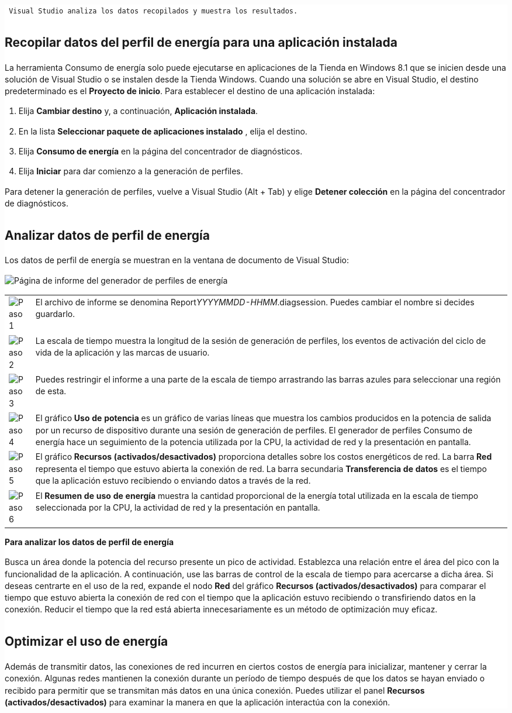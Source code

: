      Visual Studio analiza los datos recopilados y muestra los resultados.  
  
##  <a name="BKMK_Collect_energy_profile_data_for_an_installed_app"></a> Recopilar datos del perfil de energía para una aplicación instalada  
 La herramienta Consumo de energía solo puede ejecutarse en aplicaciones de la Tienda en Windows 8.1 que se inicien desde una solución de Visual Studio o se instalen desde la Tienda Windows. Cuando una solución se abre en Visual Studio, el destino predeterminado es el **Proyecto de inicio**. Para establecer el destino de una aplicación instalada:  
  
1.  Elija **Cambiar destino** y, a continuación, **Aplicación instalada**.  
  
2.  En la lista **Seleccionar paquete de aplicaciones instalado** , elija el destino.  
  
3.  Elija **Consumo de energía** en la página del concentrador de diagnósticos.  
  
4.  Elija **Iniciar** para dar comienzo a la generación de perfiles.  
  
 Para detener la generación de perfiles, vuelve a Visual Studio (Alt + Tab) y elige **Detener colección** en la página del concentrador de diagnósticos.  
  
##  <a name="BKMK_Analyze_energy_profile_data"></a> Analizar datos de perfil de energía  
 Los datos de perfil de energía se muestran en la ventana de documento de Visual Studio:  
  
 ![Página de informe del generador de perfiles de energía](../profiling/media/energyprof-all.png "ENERGYPROF_All")  
  
|||  
|-|-|  
|![Paso 1](../profiling/media/procguid-1.png "ProcGuid_1")|El archivo de informe se denomina Report*YYYYMMDD-HHMM*.diagsession. Puedes cambiar el nombre si decides guardarlo.|  
|![Paso 2](../profiling/media/procguid-2.png "ProcGuid_2")|La escala de tiempo muestra la longitud de la sesión de generación de perfiles, los eventos de activación del ciclo de vida de la aplicación y las marcas de usuario.|  
|![Paso 3](../profiling/media/procguid-3.png "ProcGuid_3")|Puedes restringir el informe a una parte de la escala de tiempo arrastrando las barras azules para seleccionar una región de esta.|  
|![Paso 4](../profiling/media/procguid-4.png "ProcGuid_4")|El gráfico **Uso de potencia** es un gráfico de varias líneas que muestra los cambios producidos en la potencia de salida por un recurso de dispositivo durante una sesión de generación de perfiles. El generador de perfiles Consumo de energía hace un seguimiento de la potencia utilizada por la CPU, la actividad de red y la presentación en pantalla.|  
|![Paso 5](../profiling/media/procguid-6.png "ProcGuid_6")|El gráfico **Recursos (activados/desactivados)**  proporciona detalles sobre los costos energéticos de red. La barra **Red** representa el tiempo que estuvo abierta la conexión de red. La barra secundaria **Transferencia de datos** es el tiempo que la aplicación estuvo recibiendo o enviando datos a través de la red.|  
|![Paso 6](../profiling/media/procguid-6a.png "ProcGuid_6a")|El **Resumen de uso de energía** muestra la cantidad proporcional de la energía total utilizada en la escala de tiempo seleccionada por la CPU, la actividad de red y la presentación en pantalla.|  
  
 **Para analizar los datos de perfil de energía**  
  
 Busca un área donde la potencia del recurso presente un pico de actividad. Establezca una relación entre el área del pico con la funcionalidad de la aplicación. A continuación, use las barras de control de la escala de tiempo para acercarse a dicha área. Si deseas centrarte en el uso de la red, expande el nodo **Red** del gráfico **Recursos (activados/desactivados)**  para comparar el tiempo que estuvo abierta la conexión de red con el tiempo que la aplicación estuvo recibiendo o transfiriendo datos en la conexión. Reducir el tiempo que la red está abierta innecesariamente es un método de optimización muy eficaz.  
  
##  <a name="BKMK_Optimize_energy_use"></a> Optimizar el uso de energía  
 Además de transmitir datos, las conexiones de red incurren en ciertos costos de energía para inicializar, mantener y cerrar la conexión. Algunas redes mantienen la conexión durante un período de tiempo después de que los datos se hayan enviado o recibido para permitir que se transmitan más datos en una única conexión. Puedes utilizar el panel **Recursos (activados/desactivados)** para examinar la manera en que la aplicación interactúa con la conexión.  
  